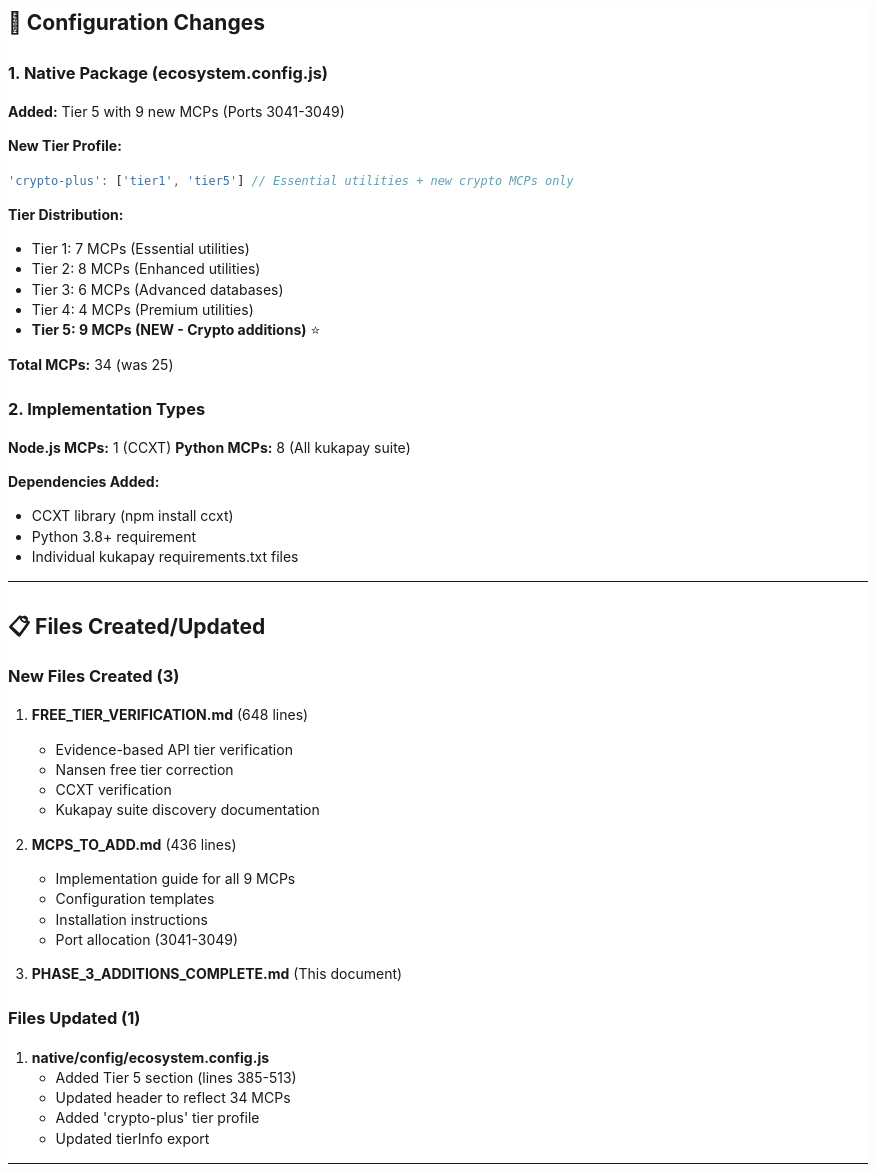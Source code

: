 
## 🔧 Configuration Changes

### 1. Native Package (ecosystem.config.js)
**Added:** Tier 5 with 9 new MCPs (Ports 3041-3049)

**New Tier Profile:**
```javascript
'crypto-plus': ['tier1', 'tier5'] // Essential utilities + new crypto MCPs only
```

**Tier Distribution:**
- Tier 1: 7 MCPs (Essential utilities)
- Tier 2: 8 MCPs (Enhanced utilities)
- Tier 3: 6 MCPs (Advanced databases)
- Tier 4: 4 MCPs (Premium utilities)
- **Tier 5: 9 MCPs (NEW - Crypto additions)** ⭐

**Total MCPs:** 34 (was 25)

### 2. Implementation Types
**Node.js MCPs:** 1 (CCXT)
**Python MCPs:** 8 (All kukapay suite)

**Dependencies Added:**
- CCXT library (npm install ccxt)
- Python 3.8+ requirement
- Individual kukapay requirements.txt files

---

## 📋 Files Created/Updated

### New Files Created (3)
1. **FREE_TIER_VERIFICATION.md** (648 lines)
   - Evidence-based API tier verification
   - Nansen free tier correction
   - CCXT verification
   - Kukapay suite discovery documentation

2. **MCPS_TO_ADD.md** (436 lines)
   - Implementation guide for all 9 MCPs
   - Configuration templates
   - Installation instructions
   - Port allocation (3041-3049)

3. **PHASE_3_ADDITIONS_COMPLETE.md** (This document)

### Files Updated (1)
1. **native/config/ecosystem.config.js**
   - Added Tier 5 section (lines 385-513)
   - Updated header to reflect 34 MCPs
   - Added 'crypto-plus' tier profile
   - Updated tierInfo export

---